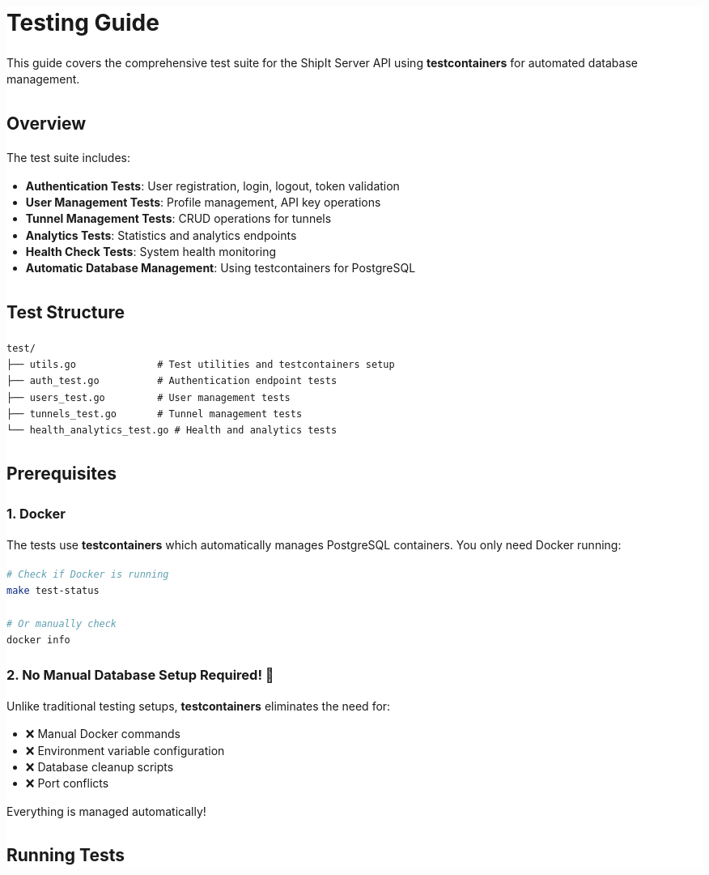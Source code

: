 # Testing Guide

This guide covers the comprehensive test suite for the ShipIt Server API using **testcontainers** for automated database management.

## Overview

The test suite includes:
- **Authentication Tests**: User registration, login, logout, token validation
- **User Management Tests**: Profile management, API key operations
- **Tunnel Management Tests**: CRUD operations for tunnels
- **Analytics Tests**: Statistics and analytics endpoints
- **Health Check Tests**: System health monitoring
- **Automatic Database Management**: Using testcontainers for PostgreSQL

## Test Structure

```
test/
├── utils.go              # Test utilities and testcontainers setup
├── auth_test.go          # Authentication endpoint tests
├── users_test.go         # User management tests
├── tunnels_test.go       # Tunnel management tests
└── health_analytics_test.go # Health and analytics tests
```

## Prerequisites

### 1. Docker
The tests use **testcontainers** which automatically manages PostgreSQL containers. You only need Docker running:

```bash
# Check if Docker is running
make test-status

# Or manually check
docker info
```

### 2. No Manual Database Setup Required! 🎉
Unlike traditional testing setups, **testcontainers** eliminates the need for:
- ❌ Manual Docker commands
- ❌ Environment variable configuration
- ❌ Database cleanup scripts
- ❌ Port conflicts

Everything is managed automatically!

## Running Tests
